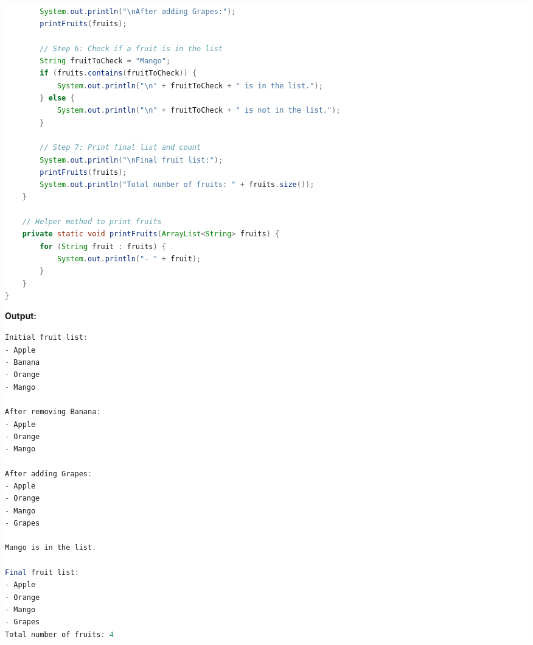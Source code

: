 ```java
        System.out.println("\nAfter adding Grapes:");
        printFruits(fruits);

        // Step 6: Check if a fruit is in the list
        String fruitToCheck = "Mango";
        if (fruits.contains(fruitToCheck)) {
            System.out.println("\n" + fruitToCheck + " is in the list.");
        } else {
            System.out.println("\n" + fruitToCheck + " is not in the list.");
        }

        // Step 7: Print final list and count
        System.out.println("\nFinal fruit list:");
        printFruits(fruits);
        System.out.println("Total number of fruits: " + fruits.size());
    }

    // Helper method to print fruits
    private static void printFruits(ArrayList<String> fruits) {
        for (String fruit : fruits) {
            System.out.println("- " + fruit);
        }
    }
}
```

**Output:**

```java
Initial fruit list:
- Apple
- Banana
- Orange
- Mango

After removing Banana:
- Apple
- Orange
- Mango

After adding Grapes:
- Apple
- Orange
- Mango
- Grapes

Mango is in the list.

Final fruit list:
- Apple
- Orange
- Mango
- Grapes
Total number of fruits: 4
```
